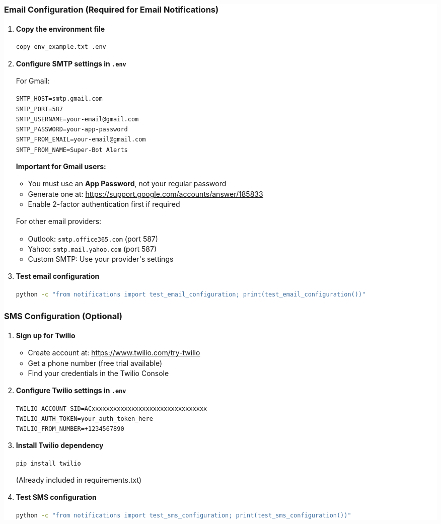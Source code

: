 ### Email Configuration (Required for Email Notifications)

1. **Copy the environment file**
   ```bash
   copy env_example.txt .env
   ```

2. **Configure SMTP settings in `.env`**

   For Gmail:
   ```env
   SMTP_HOST=smtp.gmail.com
   SMTP_PORT=587
   SMTP_USERNAME=your-email@gmail.com
   SMTP_PASSWORD=your-app-password
   SMTP_FROM_EMAIL=your-email@gmail.com
   SMTP_FROM_NAME=Super-Bot Alerts
   ```

   **Important for Gmail users:**
   - You must use an **App Password**, not your regular password
   - Generate one at: https://support.google.com/accounts/answer/185833
   - Enable 2-factor authentication first if required

   For other email providers:
   - Outlook: `smtp.office365.com` (port 587)
   - Yahoo: `smtp.mail.yahoo.com` (port 587)
   - Custom SMTP: Use your provider's settings

3. **Test email configuration**
   ```bash
   python -c "from notifications import test_email_configuration; print(test_email_configuration())"
   ```

### SMS Configuration (Optional)

1. **Sign up for Twilio**
   - Create account at: https://www.twilio.com/try-twilio
   - Get a phone number (free trial available)
   - Find your credentials in the Twilio Console

2. **Configure Twilio settings in `.env`**
   ```env
   TWILIO_ACCOUNT_SID=ACxxxxxxxxxxxxxxxxxxxxxxxxxxxxxxxx
   TWILIO_AUTH_TOKEN=your_auth_token_here
   TWILIO_FROM_NUMBER=+1234567890
   ```

3. **Install Twilio dependency**
   ```bash
   pip install twilio
   ```
   (Already included in requirements.txt)

4. **Test SMS configuration**
   ```bash
   python -c "from notifications import test_sms_configuration; print(test_sms_configuration())"
   ```
